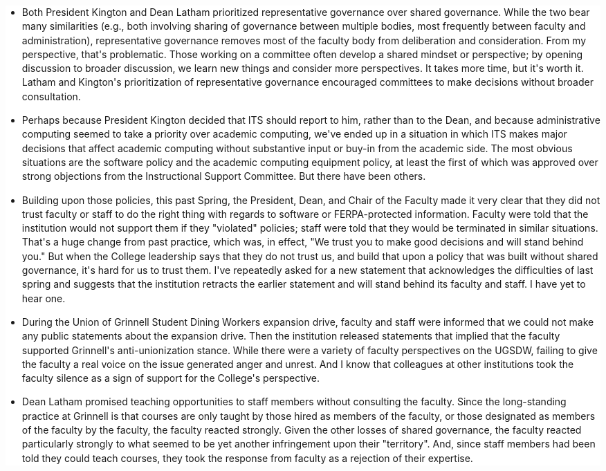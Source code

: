 * Both President Kington and Dean Latham prioritized representative
  governance over shared governance.  While the two bear many
  similarities (e.g., both involving sharing of governance between
  multiple bodies, most frequently between faculty and administration),
  representative governance removes most of the faculty body from
  deliberation and consideration.  From my perspective, that's
  problematic.  Those working on a committee often develop a shared
  mindset or perspective; by opening discussion to broader discussion,
  we learn new things and consider more perspectives.  It takes
  more time, but it's worth it.  Latham and Kington's prioritization
  of representative governance encouraged committees to make decisions
  without broader consultation.  

* Perhaps because President Kington decided that ITS should report
  to him, rather than to the Dean, and because administrative computing
  seemed to take a priority over academic computing, we've ended up 
  in a situation in which ITS makes major decisions that affect academic
  computing without substantive input or buy-in from the academic side.
  The most obvious situations are the software policy and the academic
  computing equipment policy, at least the first of which was approved
  over strong objections from the Instructional Support Committee.  But
  there have been others.

* Building upon those policies, this past Spring, the President,
  Dean, and Chair of the Faculty made it very clear that they did
  not trust faculty or staff to do the right thing with regards to
  software or FERPA-protected information.  Faculty were told that
  the institution would not support them if they "violated" policies;
  staff were told that they would be terminated in similar situations.
  That's a huge change from past practice, which was, in effect, "We
  trust you to make good decisions and will stand behind you."  But
  when the College leadership says that they do not trust us, and build
  that upon a policy that was built without shared governance, it's
  hard for us to trust them.  I've repeatedly asked for a new statement
  that acknowledges the difficulties of last spring and suggests that
  the institution retracts the earlier statement and will stand behind 
  its faculty and staff.  I have yet to hear one. 

* During the Union of Grinnell Student Dining Workers expansion drive,
  faculty and staff were informed that we could not make any public
  statements about the expansion drive.  Then the institution
  released statements that implied that the faculty supported
  Grinnell's anti-unionization stance.  While there were a variety
  of faculty perspectives on the UGSDW, failing to give the faculty
  a real voice on the issue generated anger and unrest.  And I know
  that colleagues at other institutions took the faculty silence
  as a sign of support for the College's perspective.

* Dean Latham promised teaching opportunities to staff members without 
  consulting the faculty.  Since the long-standing practice at
  Grinnell is that courses are only taught by those hired as members
  of the faculty, or those designated as members of the faculty by
  the faculty, the faculty reacted strongly.  Given the other losses
  of shared governance, the faculty reacted particularly strongly
  to what seemed to be yet another infringement upon their "territory".
  And, since staff members had been told they could teach courses,
  they took the response from faculty as a rejection of their
  expertise.
